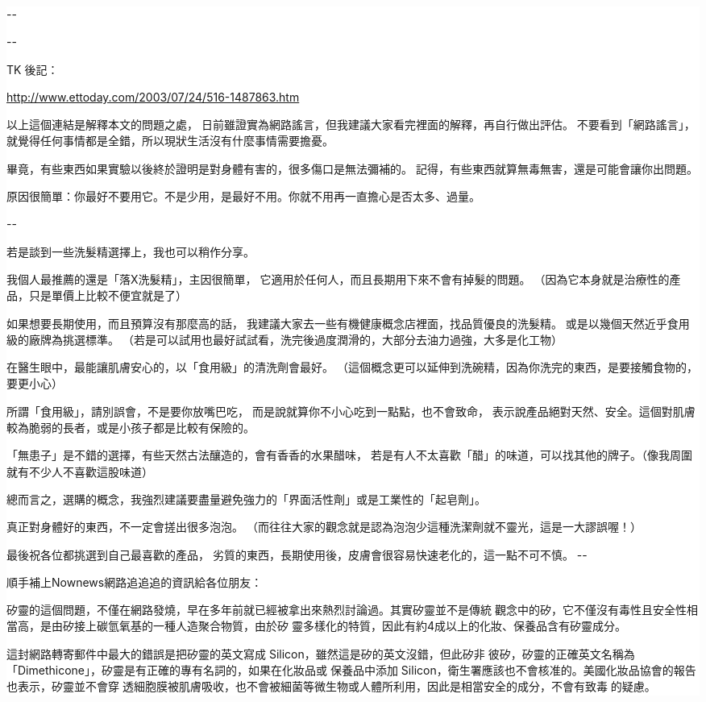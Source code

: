\--

\--

TK 後記：

<http://www.ettoday.com/2003/07/24/516-1487863.htm>

以上這個連結是解釋本文的問題之處，
日前雖證實為網路謠言，但我建議大家看完裡面的解釋，再自行做出評估。
不要看到「網路謠言」，就覺得任何事情都是全錯，所以現狀生活沒有什麼事情需要擔憂。

畢竟，有些東西如果實驗以後終於證明是對身體有害的，很多傷口是無法彌補的。
記得，有些東西就算無毒無害，還是可能會讓你出問題。

原因很簡單：你最好不要用它。不是少用，是最好不用。你就不用再一直擔心是否太多、過量。

\--

若是談到一些洗髮精選擇上，我也可以稍作分享。

我個人最推薦的還是「落X洗髮精」，主因很簡單，
它適用於任何人，而且長期用下來不會有掉髮的問題。
（因為它本身就是治療性的產品，只是單價上比較不便宜就是了）

如果想要長期使用，而且預算沒有那麼高的話，
我建議大家去一些有機健康概念店裡面，找品質優良的洗髮精。
或是以幾個天然近乎食用級的廠牌為挑選標準。
（若是可以試用也最好試試看，洗完後過度潤滑的，大部分去油力過強，大多是化工物）

在醫生眼中，最能讓肌膚安心的，以「食用級」的清洗劑會最好。
（這個概念更可以延伸到洗碗精，因為你洗完的東西，是要接觸食物的，要更小心）

所謂「食用級」，請別誤會，不是要你放嘴巴吃，
而是說就算你不小心吃到一點點，也不會致命，
表示說產品絕對天然、安全。這個對肌膚較為脆弱的長者，或是小孩子都是比較有保險的。

「無患子」是不錯的選擇，有些天然古法釀造的，會有香香的水果醋味，
若是有人不太喜歡「醋」的味道，可以找其他的牌子。（像我周圍就有不少人不喜歡這股味道）

總而言之，選購的概念，我強烈建議要盡量避免強力的「界面活性劑」或是工業性的「起皂劑」。

真正對身體好的東西，不一定會搓出很多泡泡。
（而往往大家的觀念就是認為泡泡少這種洗潔劑就不靈光，這是一大謬誤喔！）

最後祝各位都挑選到自己最喜歡的產品，
劣質的東西，長期使用後，皮膚會很容易快速老化的，這一點不可不慎。
\--

順手補上Nownews網路追追追的資訊給各位朋友：

矽靈的這個問題，不僅在網路發燒，早在多年前就已經被拿出來熱烈討論過。其實矽靈並不是傳統
觀念中的矽，它不僅沒有毒性且安全性相當高，是由矽接上碳氫氧基的一種人造聚合物質，由於矽
靈多樣化的特質，因此有約4成以上的化妝、保養品含有矽靈成分。

這封網路轉寄郵件中最大的錯誤是把矽靈的英文寫成 Silicon，雖然這是矽的英文沒錯，但此矽非
彼矽，矽靈的正確英文名稱為「Dimethicone」，矽靈是有正確的專有名詞的，如果在化妝品或
保養品中添加 Silicon，衛生署應該也不會核准的。美國化妝品協會的報告也表示，矽靈並不會穿
透細胞膜被肌膚吸收，也不會被細菌等微生物或人體所利用，因此是相當安全的成分，不會有致毒
的疑慮。
